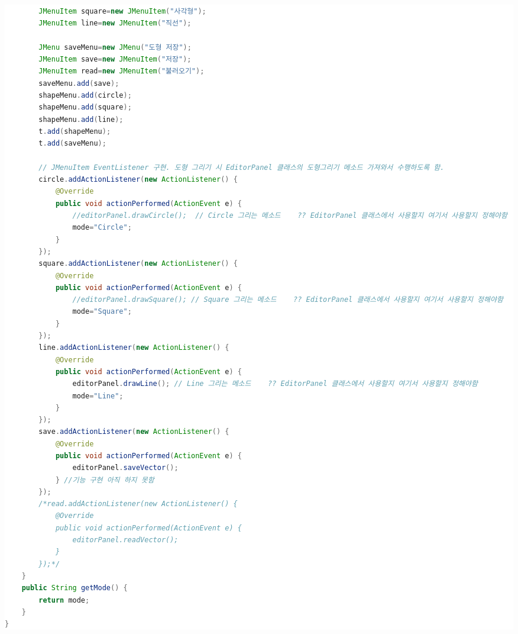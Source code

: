 ```java
		JMenuItem square=new JMenuItem("사각형");
		JMenuItem line=new JMenuItem("직선");
		
		JMenu saveMenu=new JMenu("도형 저장");
		JMenuItem save=new JMenuItem("저장");
		JMenuItem read=new JMenuItem("불러오기");
		saveMenu.add(save);
		shapeMenu.add(circle);
		shapeMenu.add(square);
		shapeMenu.add(line);
		t.add(shapeMenu);
		t.add(saveMenu);
		
		// JMenuItem EventListener 구현. 도형 그리기 시 EditorPanel 클래스의 도형그리기 메소드 가져와서 수행하도록 함.
		circle.addActionListener(new ActionListener() {
			@Override
			public void actionPerformed(ActionEvent e) {
				//editorPanel.drawCircle();  // Circle 그리는 메소드    ?? EditorPanel 클래스에서 사용할지 여기서 사용할지 정해야함
				mode="Circle";
			}
		});
		square.addActionListener(new ActionListener() {
			@Override
			public void actionPerformed(ActionEvent e) {
				//editorPanel.drawSquare(); // Square 그리는 메소드    ?? EditorPanel 클래스에서 사용할지 여기서 사용할지 정해야함
				mode="Square";
			}
		});
		line.addActionListener(new ActionListener() {
			@Override
			public void actionPerformed(ActionEvent e) {
				editorPanel.drawLine(); // Line 그리는 메소드    ?? EditorPanel 클래스에서 사용할지 여기서 사용할지 정해야함
				mode="Line";
			}
		});
		save.addActionListener(new ActionListener() {
			@Override
			public void actionPerformed(ActionEvent e) {
				editorPanel.saveVector();
			} //기능 구현 아직 하지 못함
		});
		/*read.addActionListener(new ActionListener() {
			@Override
			public void actionPerformed(ActionEvent e) {
				editorPanel.readVector();
			}
		});*/
	}
	public String getMode() {
		return mode;
	}
}
```
